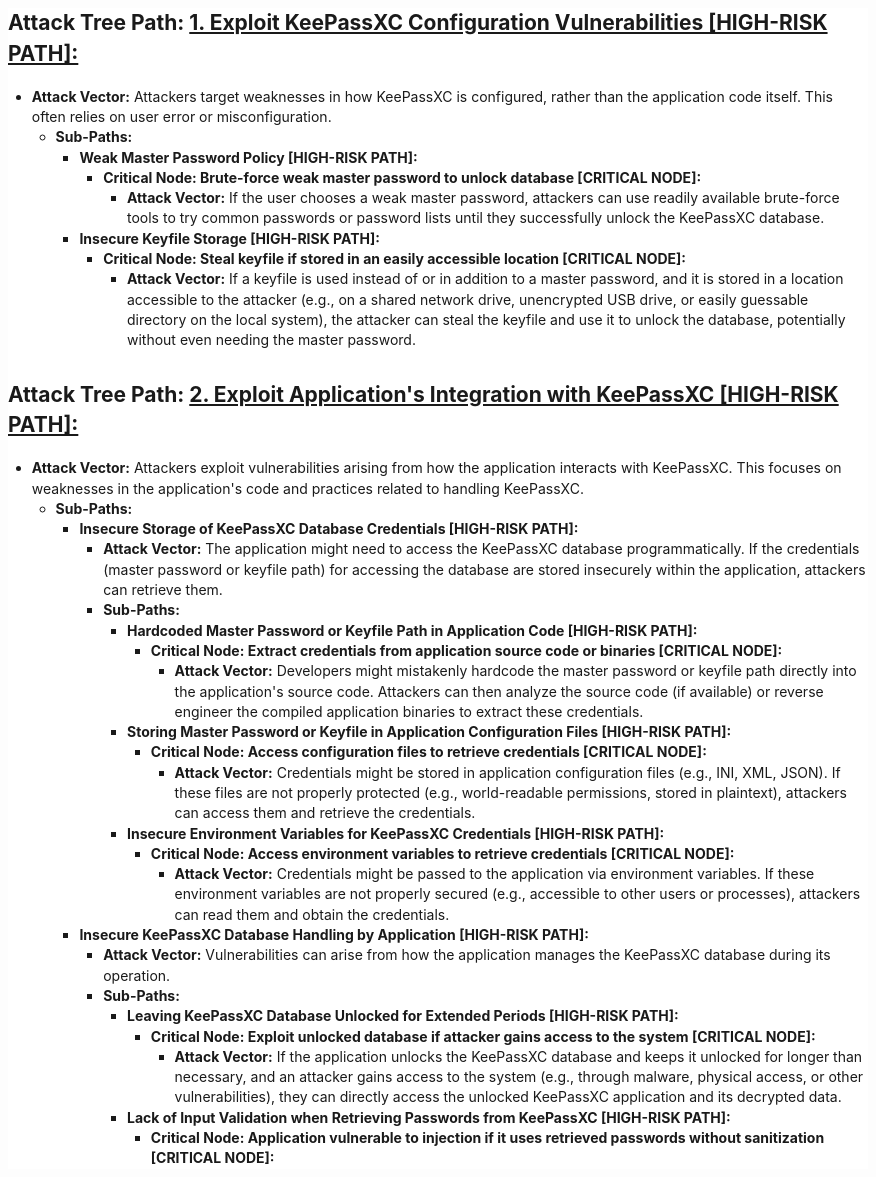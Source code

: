 ## Attack Tree Path: [1. Exploit KeePassXC Configuration Vulnerabilities [HIGH-RISK PATH]:](./attack_tree_paths/1__exploit_keepassxc_configuration_vulnerabilities__high-risk_path_.md)

* **Attack Vector:** Attackers target weaknesses in how KeePassXC is configured, rather than the application code itself. This often relies on user error or misconfiguration.
    * **Sub-Paths:**
        * **Weak Master Password Policy [HIGH-RISK PATH]:**
            * **Critical Node: Brute-force weak master password to unlock database [CRITICAL NODE]:**
                * **Attack Vector:** If the user chooses a weak master password, attackers can use readily available brute-force tools to try common passwords or password lists until they successfully unlock the KeePassXC database.
        * **Insecure Keyfile Storage [HIGH-RISK PATH]:**
            * **Critical Node: Steal keyfile if stored in an easily accessible location [CRITICAL NODE]:**
                * **Attack Vector:** If a keyfile is used instead of or in addition to a master password, and it is stored in a location accessible to the attacker (e.g., on a shared network drive, unencrypted USB drive, or easily guessable directory on the local system), the attacker can steal the keyfile and use it to unlock the database, potentially without even needing the master password.

## Attack Tree Path: [2. Exploit Application's Integration with KeePassXC [HIGH-RISK PATH]:](./attack_tree_paths/2__exploit_application's_integration_with_keepassxc__high-risk_path_.md)

* **Attack Vector:** Attackers exploit vulnerabilities arising from how the application interacts with KeePassXC. This focuses on weaknesses in the application's code and practices related to handling KeePassXC.
    * **Sub-Paths:**
        * **Insecure Storage of KeePassXC Database Credentials [HIGH-RISK PATH]:**
            * **Attack Vector:** The application might need to access the KeePassXC database programmatically. If the credentials (master password or keyfile path) for accessing the database are stored insecurely within the application, attackers can retrieve them.
            * **Sub-Paths:**
                * **Hardcoded Master Password or Keyfile Path in Application Code [HIGH-RISK PATH]:**
                    * **Critical Node: Extract credentials from application source code or binaries [CRITICAL NODE]:**
                        * **Attack Vector:** Developers might mistakenly hardcode the master password or keyfile path directly into the application's source code. Attackers can then analyze the source code (if available) or reverse engineer the compiled application binaries to extract these credentials.
                * **Storing Master Password or Keyfile in Application Configuration Files [HIGH-RISK PATH]:**
                    * **Critical Node: Access configuration files to retrieve credentials [CRITICAL NODE]:**
                        * **Attack Vector:**  Credentials might be stored in application configuration files (e.g., INI, XML, JSON). If these files are not properly protected (e.g., world-readable permissions, stored in plaintext), attackers can access them and retrieve the credentials.
                * **Insecure Environment Variables for KeePassXC Credentials [HIGH-RISK PATH]:**
                    * **Critical Node: Access environment variables to retrieve credentials [CRITICAL NODE]:**
                        * **Attack Vector:**  Credentials might be passed to the application via environment variables. If these environment variables are not properly secured (e.g., accessible to other users or processes), attackers can read them and obtain the credentials.
        * **Insecure KeePassXC Database Handling by Application [HIGH-RISK PATH]:**
            * **Attack Vector:**  Vulnerabilities can arise from how the application manages the KeePassXC database during its operation.
            * **Sub-Paths:**
                * **Leaving KeePassXC Database Unlocked for Extended Periods [HIGH-RISK PATH]:**
                    * **Critical Node: Exploit unlocked database if attacker gains access to the system [CRITICAL NODE]:**
                        * **Attack Vector:** If the application unlocks the KeePassXC database and keeps it unlocked for longer than necessary, and an attacker gains access to the system (e.g., through malware, physical access, or other vulnerabilities), they can directly access the unlocked KeePassXC application and its decrypted data.
                * **Lack of Input Validation when Retrieving Passwords from KeePassXC [HIGH-RISK PATH]:**
                    * **Critical Node: Application vulnerable to injection if it uses retrieved passwords without sanitization [CRITICAL NODE]:**